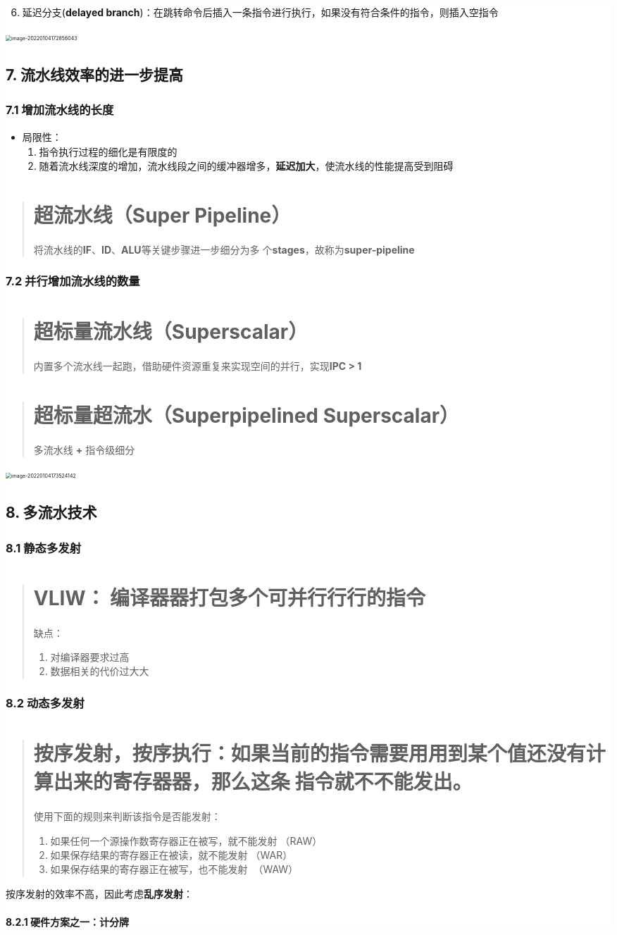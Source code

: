 6. 延迟分支(**delayed branch**)：在跳转命令后插入一条指令进行执行，如果没有符合条件的指令，则插入空指令

<img src="https://raw.githubusercontent.com/MrZLeo/Image/main/uPic/2022/01/04/image-20220104172856043.png" alt="image-20220104172856043" style="zoom:50%;" />

## 7. 流水线效率的进一步提高

### 7.1 增加流水线的长度

- 局限性：
  1. 指令执⾏过程的细化是有限度的
  2. 随着流⽔线深度的增加，流水线段之间的缓冲器增多，**延迟加大**，使流水线的性能提高受到阻碍

> # 超流水线（**Super Pipeline**）
>
> 将流水线的**IF**、**ID**、**ALU**等关键步骤进⼀步细分为多 个**stages**，故称为**super-pipeline**

### 7.2 并行增加流水线的数量

> # 超标量流水线（**Superscalar**）
>
> 内置多个流水线一起跑，借助硬件资源重复来实现空间的并行，实现**IPC > 1**

> # 超标量超流水（**Superpipelined Superscalar**）
>
> 多流水线 **+** 指令级细分

<img src="/Users/mrzleo/Library/Application Support/typora-user-images/image-20220104173524142.png" alt="image-20220104173524142" style="zoom:50%;" />

## 8. 多流水技术

### 8.1 静态多发射 

> # VLIW： 编译器器打包多个可并⾏行行的指令
>
> 缺点：
>
> 1. 对编译器要求过⾼
> 2. 数据相关的代价过⼤大

### 8.2 动态多发射

> # 按序发射，按序执⾏：如果当前的指令需要⽤用到某个值还没有计算出来的寄存器器，那么这条 指令就不不能发出。
>
> 使用下面的规则来判断该指令是否能发射：
>
> 1. 如果任何一个源操作数寄存器正在被写，就不能发射 （RAW）
> 2. 如果保存结果的寄存器正在被读，就不能发射 （WAR）
> 3. 如果保存结果的寄存器正在被写，也不能发射  （WAW）

按序发射的效率不高，因此考虑**乱序发射**：

#### 8.2.1 硬件方案之一：计分牌
